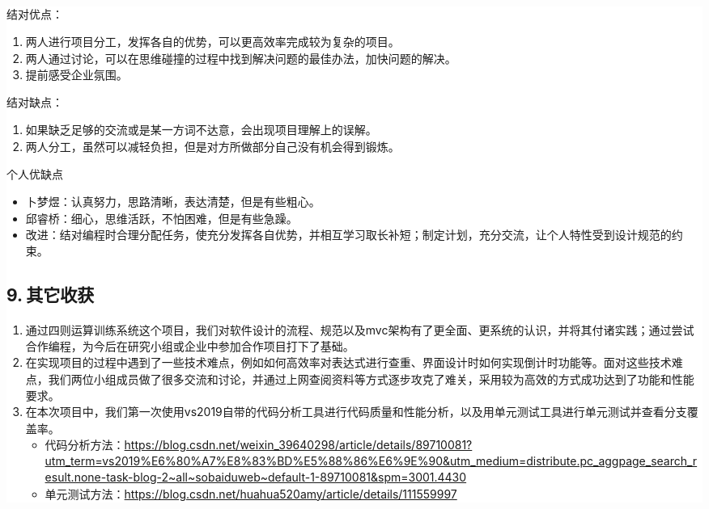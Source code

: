 结对优点：

1. 两人进行项目分工，发挥各自的优势，可以更高效率完成较为复杂的项目。
2. 两人通过讨论，可以在思维碰撞的过程中找到解决问题的最佳办法，加快问题的解决。
3. 提前感受企业氛围。

结对缺点：

1. 如果缺乏足够的交流或是某一方词不达意，会出现项目理解上的误解。
2. 两人分工，虽然可以减轻负担，但是对方所做部分自己没有机会得到锻炼。

个人优缺点

* 卜梦煜：认真努力，思路清晰，表达清楚，但是有些粗心。
* 邱睿桥：细心，思维活跃，不怕困难，但是有些急躁。
* 改进：结对编程时合理分配任务，使充分发挥各自优势，并相互学习取长补短；制定计划，充分交流，让个人特性受到设计规范的约束。

## 9. 其它收获

1. 通过四则运算训练系统这个项目，我们对软件设计的流程、规范以及mvc架构有了更全面、更系统的认识，并将其付诸实践；通过尝试合作编程，为今后在研究小组或企业中参加合作项目打下了基础。
2. 在实现项目的过程中遇到了一些技术难点，例如如何高效率对表达式进行查重、界面设计时如何实现倒计时功能等。面对这些技术难点，我们两位小组成员做了很多交流和讨论，并通过上网查阅资料等方式逐步攻克了难关，采用较为高效的方式成功达到了功能和性能要求。
3. 在本次项目中，我们第一次使用vs2019自带的代码分析工具进行代码质量和性能分析，以及用单元测试工具进行单元测试并查看分支覆盖率。
   * 代码分析方法：https://blog.csdn.net/weixin_39640298/article/details/89710081?utm_term=vs2019%E6%80%A7%E8%83%BD%E5%88%86%E6%9E%90&utm_medium=distribute.pc_aggpage_search_result.none-task-blog-2~all~sobaiduweb~default-1-89710081&spm=3001.4430
   * 单元测试方法：https://blog.csdn.net/huahua520amy/article/details/111559997

